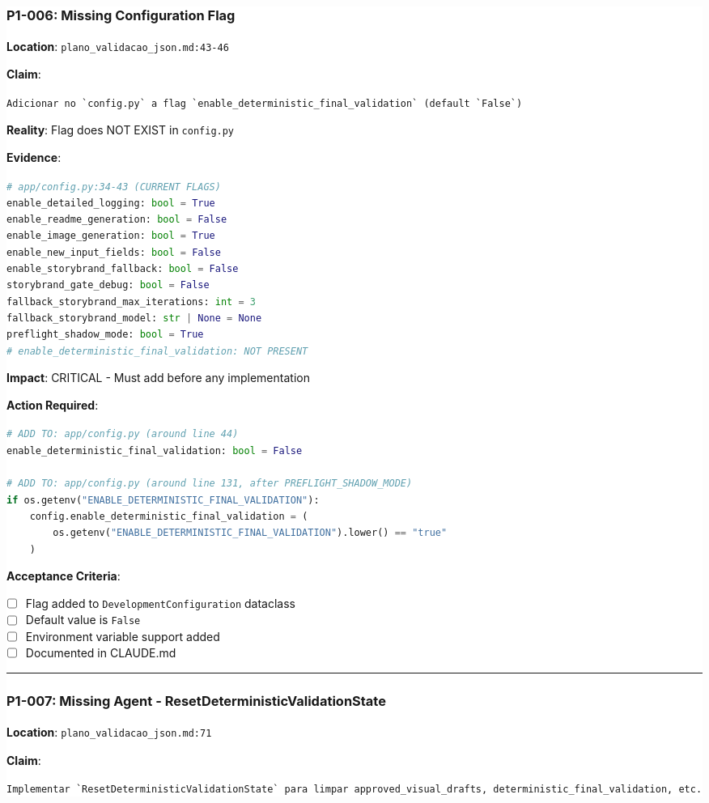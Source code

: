 
### P1-006: Missing Configuration Flag

**Location**: `plano_validacao_json.md:43-46`

**Claim**:
```
Adicionar no `config.py` a flag `enable_deterministic_final_validation` (default `False`)
```

**Reality**: Flag does NOT EXIST in `config.py`

**Evidence**:
```python
# app/config.py:34-43 (CURRENT FLAGS)
enable_detailed_logging: bool = True
enable_readme_generation: bool = False
enable_image_generation: bool = True
enable_new_input_fields: bool = False
enable_storybrand_fallback: bool = False
storybrand_gate_debug: bool = False
fallback_storybrand_max_iterations: int = 3
fallback_storybrand_model: str | None = None
preflight_shadow_mode: bool = True
# enable_deterministic_final_validation: NOT PRESENT
```

**Impact**: CRITICAL - Must add before any implementation

**Action Required**:
```python
# ADD TO: app/config.py (around line 44)
enable_deterministic_final_validation: bool = False

# ADD TO: app/config.py (around line 131, after PREFLIGHT_SHADOW_MODE)
if os.getenv("ENABLE_DETERMINISTIC_FINAL_VALIDATION"):
    config.enable_deterministic_final_validation = (
        os.getenv("ENABLE_DETERMINISTIC_FINAL_VALIDATION").lower() == "true"
    )
```

**Acceptance Criteria**:
- [ ] Flag added to `DevelopmentConfiguration` dataclass
- [ ] Default value is `False`
- [ ] Environment variable support added
- [ ] Documented in CLAUDE.md

---

### P1-007: Missing Agent - ResetDeterministicValidationState

**Location**: `plano_validacao_json.md:71`

**Claim**:
```
Implementar `ResetDeterministicValidationState` para limpar approved_visual_drafts, deterministic_final_validation, etc.
```
